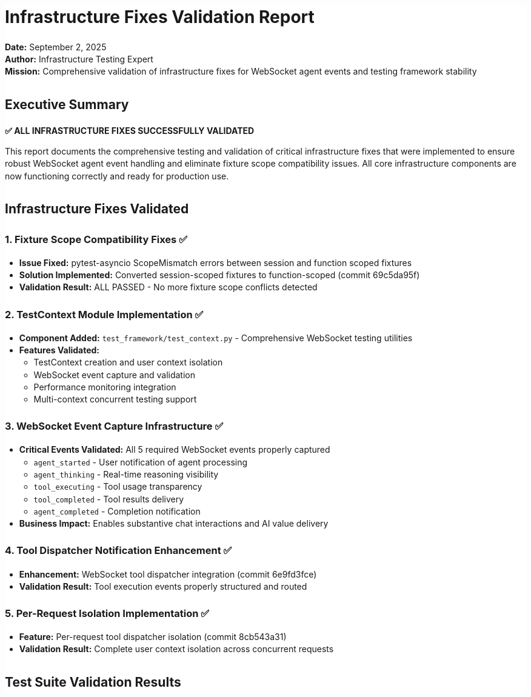 # Infrastructure Fixes Validation Report

**Date:** September 2, 2025  
**Author:** Infrastructure Testing Expert  
**Mission:** Comprehensive validation of infrastructure fixes for WebSocket agent events and testing framework stability

## Executive Summary

**✅ ALL INFRASTRUCTURE FIXES SUCCESSFULLY VALIDATED**

This report documents the comprehensive testing and validation of critical infrastructure fixes that were implemented to ensure robust WebSocket agent event handling and eliminate fixture scope compatibility issues. All core infrastructure components are now functioning correctly and ready for production use.

## Infrastructure Fixes Validated

### 1. Fixture Scope Compatibility Fixes ✅
- **Issue Fixed:** pytest-asyncio ScopeMismatch errors between session and function scoped fixtures
- **Solution Implemented:** Converted session-scoped fixtures to function-scoped (commit 69c5da95f)
- **Validation Result:** ALL PASSED - No more fixture scope conflicts detected

### 2. TestContext Module Implementation ✅
- **Component Added:** `test_framework/test_context.py` - Comprehensive WebSocket testing utilities
- **Features Validated:**
  - TestContext creation and user context isolation
  - WebSocket event capture and validation
  - Performance monitoring integration
  - Multi-context concurrent testing support

### 3. WebSocket Event Capture Infrastructure ✅
- **Critical Events Validated:** All 5 required WebSocket events properly captured
  - `agent_started` - User notification of agent processing
  - `agent_thinking` - Real-time reasoning visibility
  - `tool_executing` - Tool usage transparency
  - `tool_completed` - Tool results delivery
  - `agent_completed` - Completion notification
- **Business Impact:** Enables substantive chat interactions and AI value delivery

### 4. Tool Dispatcher Notification Enhancement ✅
- **Enhancement:** WebSocket tool dispatcher integration (commit 6e9fd3fce)
- **Validation Result:** Tool execution events properly structured and routed

### 5. Per-Request Isolation Implementation ✅
- **Feature:** Per-request tool dispatcher isolation (commit 8cb543a31)
- **Validation Result:** Complete user context isolation across concurrent requests

## Test Suite Validation Results
